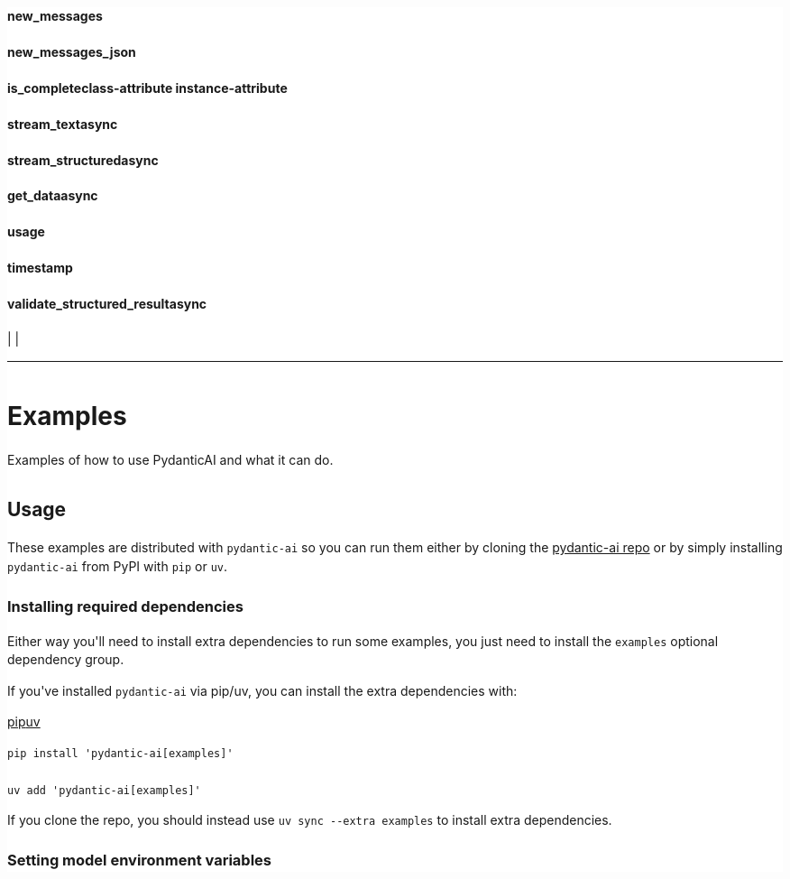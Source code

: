 #### new\_messages

#### new\_messages\_json

#### is\_completeclass-attribute instance-attribute

#### stream\_textasync

#### stream\_structuredasync

#### get\_dataasync

#### usage

#### timestamp

#### validate\_structured\_resultasync

|  |

---

# Examples

Examples of how to use PydanticAI and what it can do.

## Usage

These examples are distributed with `pydantic-ai` so you can run them either by cloning the [pydantic-ai repo](https://github.com/pydantic/pydantic-ai) or by simply installing `pydantic-ai` from PyPI with `pip` or `uv`.

### Installing required dependencies

Either way you'll need to install extra dependencies to run some examples, you just need to install the `examples` optional dependency group.

If you've installed `pydantic-ai` via pip/uv, you can install the extra dependencies with:

[pip](https://ai.pydantic.dev/examples/#__tabbed_1_1)[uv](https://ai.pydantic.dev/examples/#__tabbed_1_2)

```
pip install 'pydantic-ai[examples]'

uv add 'pydantic-ai[examples]'

```

If you clone the repo, you should instead use `uv sync --extra examples` to install extra dependencies.

### Setting model environment variables

